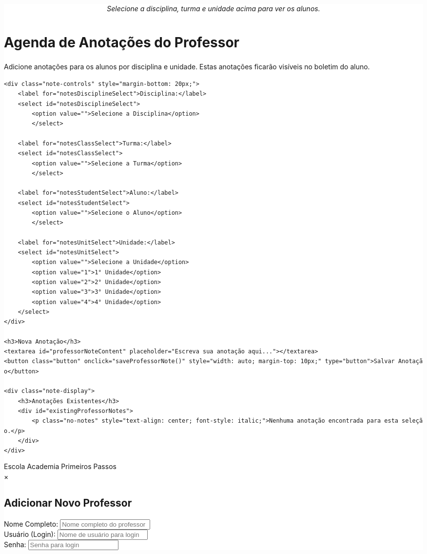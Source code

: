 <p id="professorNoStudentsMessage" style="text-align: center; font-style: italic; margin-top: 20px;">Selecione a disciplina, turma e unidade acima para ver os alunos.</p>
</div>

<div class="hidden" id="professorNotesSection">
    <h1>Agenda de Anotações do Professor</h1>
    <p>Adicione anotações para os alunos por disciplina e unidade. Estas anotações ficarão visíveis no boletim do aluno.</p>

    <div class="note-controls" style="margin-bottom: 20px;">
        <label for="notesDisciplineSelect">Disciplina:</label>
        <select id="notesDisciplineSelect">
            <option value="">Selecione a Disciplina</option>
            </select>

        <label for="notesClassSelect">Turma:</label>
        <select id="notesClassSelect">
            <option value="">Selecione a Turma</option>
            </select>

        <label for="notesStudentSelect">Aluno:</label>
        <select id="notesStudentSelect">
            <option value="">Selecione o Aluno</option>
            </select>

        <label for="notesUnitSelect">Unidade:</label>
        <select id="notesUnitSelect">
            <option value="">Selecione a Unidade</option>
            <option value="1">1° Unidade</option>
            <option value="2">2° Unidade</option>
            <option value="3">3° Unidade</option>
            <option value="4">4° Unidade</option>
        </select>
    </div>

    <h3>Nova Anotação</h3>
    <textarea id="professorNoteContent" placeholder="Escreva sua anotação aqui..."></textarea>
    <button class="button" onclick="saveProfessorNote()" style="width: auto; margin-top: 10px;" type="button">Salvar Anotação</button>

    <div class="note-display">
        <h3>Anotações Existentes</h3>
        <div id="existingProfessorNotes">
            <p class="no-notes" style="text-align: center; font-style: italic;">Nenhuma anotação encontrada para esta seleção.</p>
        </div>
    </div>
</div>

</div>
<footer id="appFooter">Escola Academia Primeiros Passos</footer>
</div>
<div class="modal hidden" id="addProfessorModal">
<div class="modal-content">
<span class="close-button" onclick="closeAddProfessorModal()">×</span>
<h2>Adicionar Novo Professor</h2>
<div>
<label for="newProfessorNameInput">Nome Completo:</label>
<input id="newProfessorNameInput" placeholder="Nome completo do professor" type="text"/>
</div>
<div>
<label for="newProfessorUsernameInput">Usuário (Login):</label>
<input id="newProfessorUsernameInput" placeholder="Nome de usuário para login" type="text"/>
</div>
<div>
<label for="newProfessorPasswordInput">Senha:</label>
<input id="newProfessorPasswordInput" placeholder="Senha para login" type="password"/>